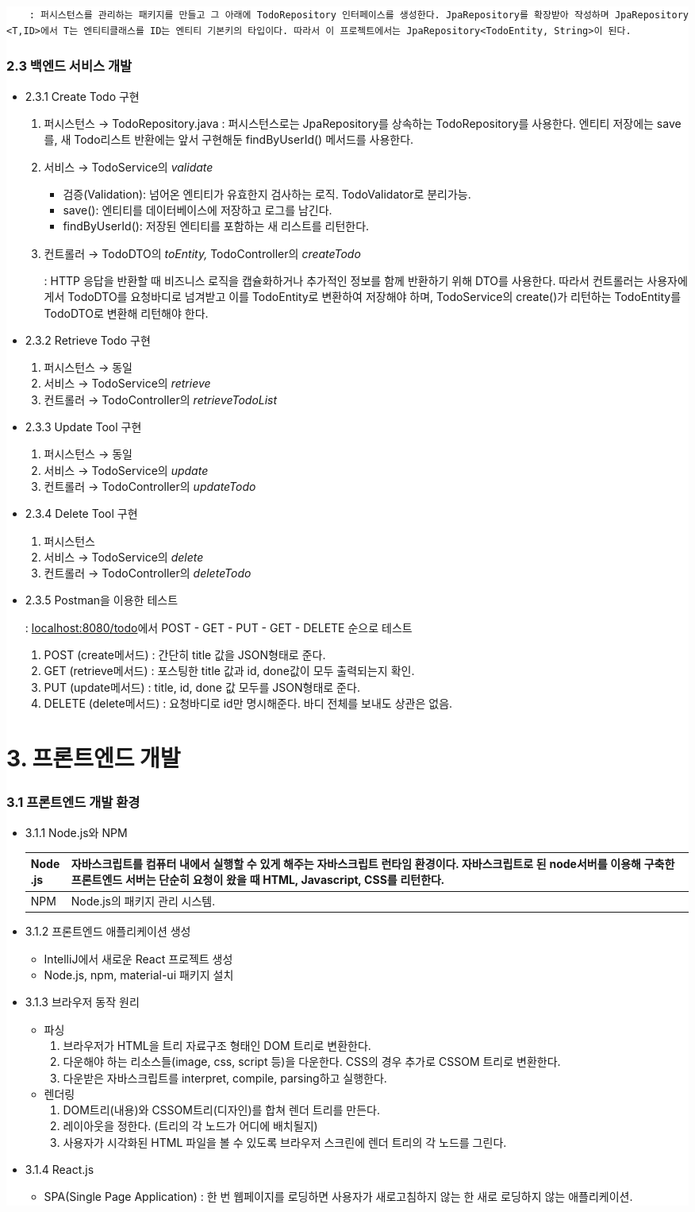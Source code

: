         : 퍼시스턴스를 관리하는 패키지를 만들고 그 아래에 TodoRepository 인터페이스를 생성한다. JpaRepository를 확장받아 작성하며 JpaRepository<T,ID>에서 T는 엔티티클래스를 ID는 엔티티 기본키의 타입이다. 따라서 이 프로젝트에서는 JpaRepository<TodoEntity, String>이 된다.
        

### 2.3 백엔드 서비스 개발

- 2.3.1 Create Todo 구현
    1. 퍼시스턴스 → TodoRepository.java
    : 퍼시스턴스로는 JpaRepository를 상속하는 TodoRepository를 사용한다. 엔티티 저장에는 save를, 새 Todo리스트 반환에는 앞서 구현해둔 findByUserId() 메서드를 사용한다.
    2. 서비스 → TodoService의 *validate*
        - 검증(Validation): 넘어온 엔티티가 유효한지 검사하는 로직.  TodoValidator로 분리가능.
        - save(): 엔티티를 데이터베이스에 저장하고 로그를 남긴다.
        - findByUserId(): 저장된 엔티티를 포함하는 새 리스트를 리턴한다.
    3. 컨트롤러 → TodoDTO의 *toEntity,* TodoController의  *createTodo*
        
        : HTTP 응답을 반환할 때 비즈니스 로직을 캡슐화하거나 추가적인 정보를 함께 반환하기 위해 DTO를 사용한다. 따라서 컨트롤러는 사용자에게서 TodoDTO를 요청바디로 넘겨받고 이를 TodoEntity로 변환하여 저장해야 하며, TodoService의 create()가 리턴하는 TodoEntity를 TodoDTO로 변환해 리턴해야 한다.
        
- 2.3.2 Retrieve Todo 구현
    1. 퍼시스턴스 → 동일
    2. 서비스 → TodoService의 *retrieve*
    3. 컨트롤러 → TodoController의 *retrieveTodoList*
- 2.3.3 Update Tool 구현
    1. 퍼시스턴스 → 동일
    2. 서비스 → TodoService의 *update*
    3. 컨트롤러 → TodoController의 *updateTodo*
- 2.3.4 Delete Tool 구현
    1. 퍼시스턴스
    2. 서비스 → TodoService의 *delete*
    3. 컨트롤러 → TodoController의 *deleteTodo*
- 2.3.5 Postman을 이용한 테스트
    
    : [localhost:8080/todo](http://localhost:8080/todo)에서 POST - GET - PUT - GET - DELETE 순으로 테스트
    
    1. POST (create메서드) : 간단히 title 값을 JSON형태로 준다.
    2. GET (retrieve메서드) : 포스팅한 title 값과 id, done값이 모두 출력되는지 확인.
    3. PUT (update메서드) : title, id, done 값 모두를 JSON형태로 준다.
    4. DELETE (delete메서드) : 요청바디로 id만 명시해준다. 바디 전체를 보내도 상관은 없음.
    

# 3. 프론트엔드 개발

### 3.1 프론트엔드 개발 환경

- 3.1.1 Node.js와 NPM
    
    
    | Node.js | 자바스크립트를 컴퓨터 내에서 실행할 수 있게 해주는 자바스크립트 런타임 환경이다. 자바스크립트로 된 node서버를 이용해 구축한 프론트엔드 서버는 단순히 요청이 왔을 때 HTML, Javascript, CSS를 리턴한다. |
    | --- | --- |
    | NPM | Node.js의 패키지 관리 시스템. |
- 3.1.2 프론트엔드 애플리케이션 생성
    - IntelliJ에서 새로운 React 프로젝트 생성
    - Node.js, npm, material-ui 패키지 설치
- 3.1.3 브라우저 동작 원리
    - 파싱
        1. 브라우저가 HTML을 트리 자료구조 형태인 DOM 트리로 변환한다.
        2. 다운해야 하는 리소스들(image, css, script 등)을 다운한다. CSS의 경우 추가로 CSSOM 트리로 변환한다.
        3. 다운받은 자바스크립트를 interpret, compile, parsing하고 실행한다.
    - 렌더링
        1. DOM트리(내용)와 CSSOM트리(디자인)를 합쳐 렌더 트리를 만든다.
        2. 레이아웃을 정한다. (트리의 각 노드가 어디에 배치될지)
        3. 사용자가 시각화된 HTML 파일을 볼 수 있도록 브라우저 스크린에 렌더 트리의 각 노드를 그린다. 
- 3.1.4 React.js
    - SPA(Single Page Application)
    : 한 번 웹페이지를 로딩하면 사용자가 새로고침하지 않는 한 새로 로딩하지 않는 애플리케이션. 